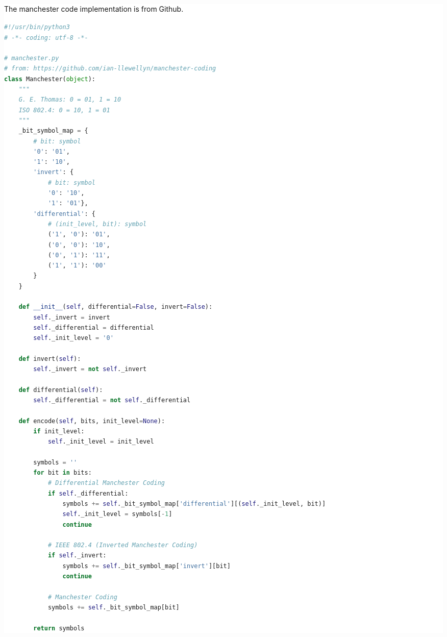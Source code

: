 ```python 
```

The manchester code implementation is from Github.
```python
#!/usr/bin/python3
# -*- coding: utf-8 -*-

# manchester.py
# from: https://github.com/ian-llewellyn/manchester-coding
class Manchester(object):
    """
    G. E. Thomas: 0 = 01, 1 = 10
    ISO 802.4: 0 = 10, 1 = 01
    """
    _bit_symbol_map = {
        # bit: symbol
        '0': '01',
        '1': '10',
        'invert': {
            # bit: symbol
            '0': '10',
            '1': '01'},
        'differential': {
            # (init_level, bit): symbol
            ('1', '0'): '01',
            ('0', '0'): '10',
            ('0', '1'): '11',
            ('1', '1'): '00'
        }
    }

    def __init__(self, differential=False, invert=False):
        self._invert = invert
        self._differential = differential
        self._init_level = '0'

    def invert(self):
        self._invert = not self._invert

    def differential(self):
        self._differential = not self._differential

    def encode(self, bits, init_level=None):
        if init_level:
            self._init_level = init_level

        symbols = ''
        for bit in bits:
            # Differential Manchester Coding
            if self._differential:
                symbols += self._bit_symbol_map['differential'][(self._init_level, bit)]
                self._init_level = symbols[-1]
                continue

            # IEEE 802.4 (Inverted Manchester Coding)
            if self._invert:
                symbols += self._bit_symbol_map['invert'][bit]
                continue

            # Manchester Coding
            symbols += self._bit_symbol_map[bit]

        return symbols

```